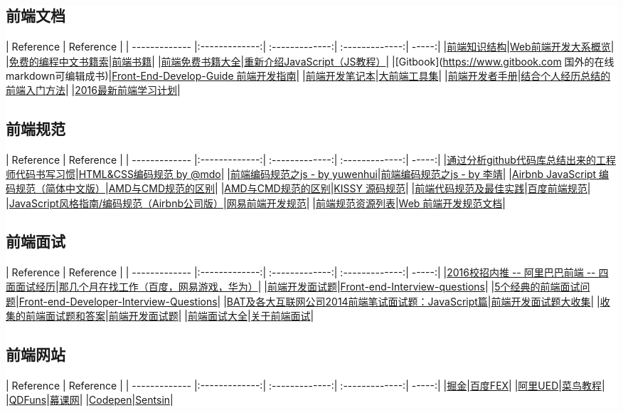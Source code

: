 ## 前端文档
| Reference | Reference |
| ------------- |:-------------:| :-------------:| :-------------:| -----:|
|[前端知识结构](https://github.com/JacksonTian/fks)|[Web前端开发大系概览](https://github.com/unruledboy/WebFrontEndStack)|
|[免费的编程中文书籍索](https://github.com/justjavac/free-programming-books-zh_CN)|[前端书籍](https://github.com/dypsilon/frontend-dev-bookmarks)|
|[前端免费书籍大全](https://github.com/vhf/free-programming-books)|[重新介绍JavaScript（JS教程）](https://developer.mozilla.org/zh-CN/docs/Web/JavaScript/A_re-introduction_to_JavaScript)|
|[Gitbook](https://www.gitbook.com 国外的在线markdown可编辑成书)|[Front-End-Develop-Guide 前端开发指南](https://github.com/Front-End-Developers-Hunan/Front-End-Develop-Guide)|
|[前端开发笔记本](https://li-xinyang.gitbooks.io/frontend-notebook/content)|[大前端工具集](https://github.com/nieweidong/fetool)|
|[前端开发者手册](https://dwqs.gitbooks.io/frontenddevhandbook/content)|[结合个人经历总结的前端入门方法](https://github.com/qiu-deqing/FE-learning)|
|[2016最新前端学习计划](http://blog.csdn.net/qq_25827845/article/details/53079094)|

## 前端规范
| Reference | Reference |
| ------------- |:-------------:| :-------------:| :-------------:| -----:|
|[通过分析github代码库总结出来的工程师代码书写习惯](http://alloyteam.github.io/CodeGuide/)|[HTML&CSS编码规范 by @mdo](http://codeguide.bootcss.com)|
|[前端编码规范之js - by yuwenhui](http://yuwenhui.github.io)|[前端编码规范之js - by 李靖](http://www.cnblogs.com/hustskyking/p/javascript-spec.html)|
|[Airbnb JavaScript 编码规范（简体中文版）](https://github.com/yuche/javascript#table-of-contents)|[AMD与CMD规范的区别](http://www.zhihu.com/question/20351507)|
|[AMD与CMD规范的区别](http://www.cnblogs.com/tugenhua0707/p/3507957.html)|[KISSY 源码规范](http://docs.kissyui.com/1.4/docs/html/tutorials/style-guide/kissy-source-style.html)|
|[前端代码规范及最佳实践](http://blog.jobbole.com/79075)|[百度前端规范](http://coderlmn.github.io/code-standards)|
|[JavaScript风格指南/编码规范（Airbnb公司版）](http://blog.jobbole.com/79484)|[网易前端开发规范](http://nec.netease.com/standard)|
|[前端规范资源列表](https://github.com/ecomfe/spec)|[Web 前端开发规范文档](http://codecloud.net/5622.html)|

## 前端面试
| Reference | Reference |
| ------------- |:-------------:| :-------------:| :-------------:| -----:|
|[2016校招内推 -- 阿里巴巴前端 -- 四面面试经历](http://www.cnblogs.com/imwtr/p/4685546.html)|[那几个月在找工作（百度，网易游戏，华为）](https://www.nowcoder.com/discuss/3196)|
|[前端开发面试题](https://segmentfault.com/a/1190000000465431)|[Front-end-Interview-questions](https://github.com/hawx1993/Front-end-Interview-questions)|
|[5个经典的前端面试问题](http://ourjs.com/detail/5%E4%B8%AA%E7%BB%8F%E5%85%B8%E7%9A%84%E5%89%8D%E7%AB%AF%E)|[Front-end-Developer-Interview-Questions](https://github.com/h5bp/Front-end-Developer-Interview-Questions/tree/master/Translations/Chinese)|
|[BAT及各大互联网公司2014前端笔试面试题：JavaScript篇](http://blog.jobbole.com/78738/)|[前端开发面试题大收集](https://github.com/paddingme/Front-end-Web-Development-Interview-Question)|
|[收集的前端面试题和答案](https://github.com/qiu-deqing/FE-interview)|[前端开发面试题](https://github.com/markyun/My-blog/blob/master/Front-end-Developer-Questions/Questions-and-Answers/README.md)|
|[前端面试大全](https://segmentfault.com/a/1190000005947094)|[关于前端面试](https://mdluo.github.io/blog/about-front-end-interview/)|

## 前端网站
| Reference | Reference |
| ------------- |:-------------:| :-------------:| :-------------:| -----:|
|[掘金](https://gold.xitu.io/)|[百度FEX](http://fex.baidu.com/)|
|[阿里UED](http://www.aliued.com/)|[菜鸟教程](http://www.runoob.com/)|
|[QDFuns](http://www.qdfuns.com/portal.php)|[幕课网](http://www.imooc.com/)|
|[Codepen](http://codepen.io/)|[Sentsin](http://sentsin.com/daohang/)|
